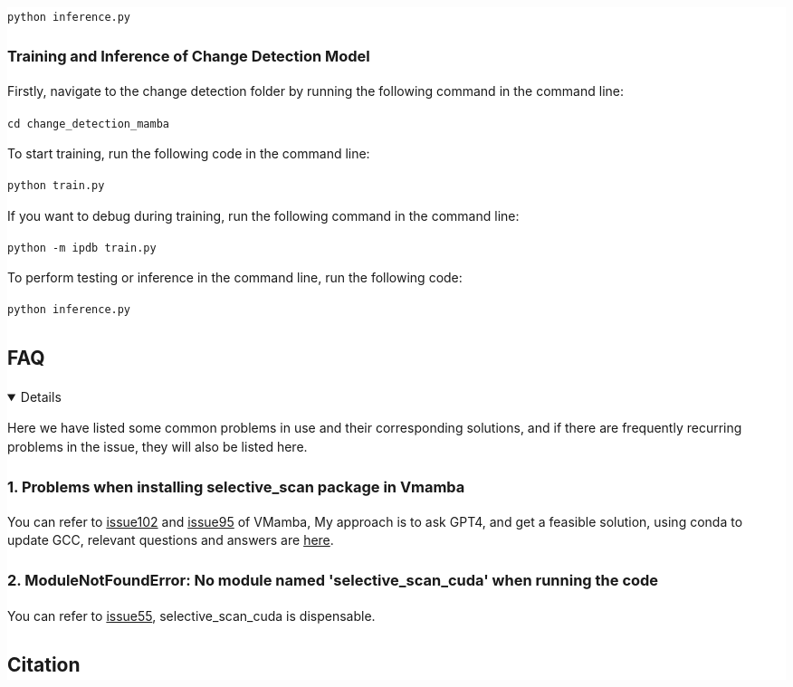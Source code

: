 ```
python inference.py
```

### Training and Inference of Change Detection Model

Firstly, navigate to the change detection folder by running the following command in the command line:

```
cd change_detection_mamba
```

To start training, run the following code in the command line:

```
python train.py
```

If you want to debug during training, run the following command in the command line:

```
python -m ipdb train.py
```

To perform testing or inference in the command line, run the following code:

```
python inference.py
```



## FAQ

<details open>

Here we have listed some common problems in use and their corresponding solutions, and if there are frequently recurring problems in the issue, they will also be listed here.

### 1. Problems when installing selective_scan package in Vmamba

You can refer to [issue102](https://github.com/MzeroMiko/VMamba/issues/102) and [issue95](https://github.com/MzeroMiko/VMamba/issues/95) of VMamba, My approach is to ask GPT4, and get a feasible solution, using conda to update GCC, relevant questions and answers are [here](https://chat.openai.com/share/afa38b89-db2d-4db0-aa61-7af16b067335).

### 2. ModuleNotFoundError: No module named 'selective_scan_cuda' when running the code

You can refer to [issue55](https://github.com/MzeroMiko/VMamba/issues/55), selective_scan_cuda is dispensable.

</details>

## Citation
